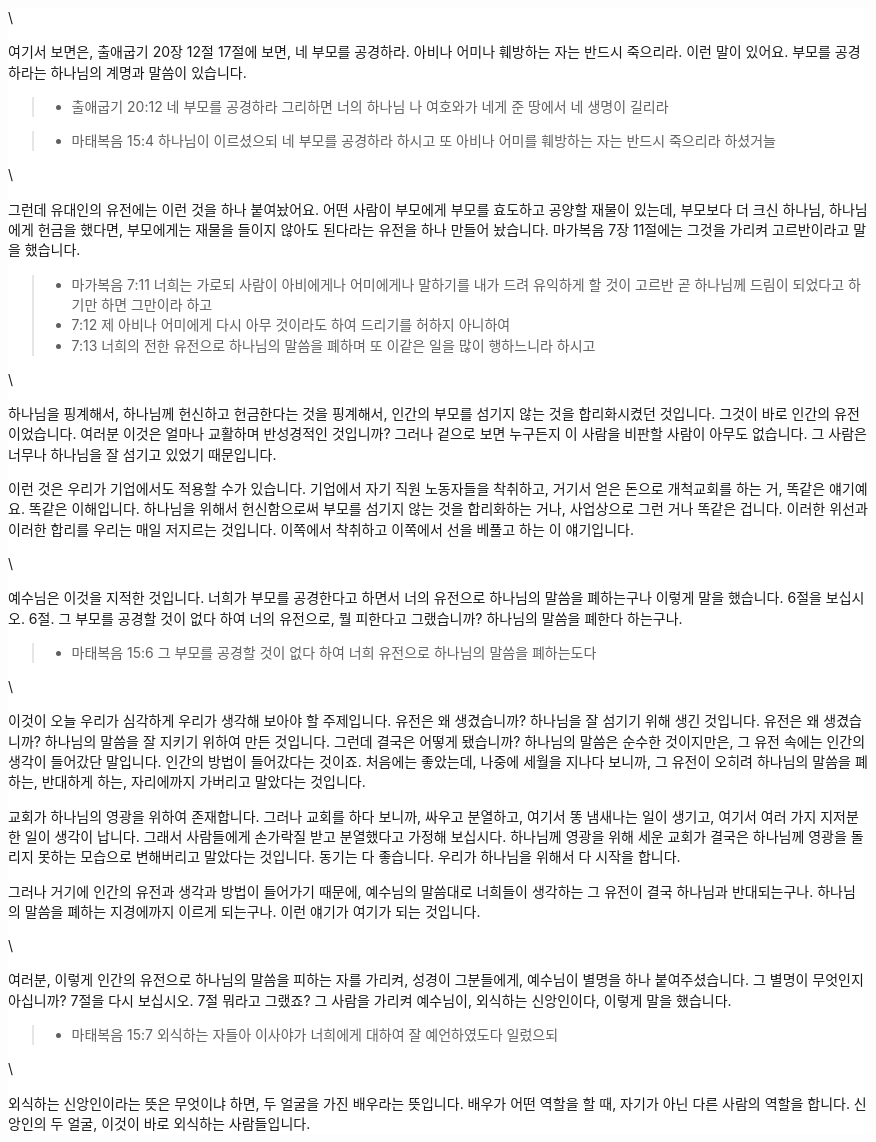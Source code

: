 \


여기서 보면은, 출애굽기 20장 12절 17절에 보면, 네 부모를 공경하라. 아비나 어미나 훼방하는 자는 반드시 죽으리라. 이런 말이 있어요. 부모를 공경하라는 하나님의 계명과 말씀이 있습니다.

> * 출애굽기 20:12 네 부모를 공경하라 그리하면 너의 하나님 나 여호와가 네게 준 땅에서 네 생명이 길리라

> * 마태복음 15:4 하나님이 이르셨으되 네 부모를 공경하라 하시고 또 아비나 어미를 훼방하는 자는 반드시 죽으리라 하셨거늘

\


그런데 유대인의 유전에는 이런 것을 하나 붙여놨어요. 어떤 사람이 부모에게 부모를 효도하고 공양할 재물이 있는데, 부모보다 더 크신 하나님, 하나님에게 헌금을 했다면, 부모에게는 재물을 들이지 않아도 된다라는 유전을 하나 만들어 놨습니다. 마가복음 7장 11절에는 그것을 가리켜 고르반이라고 말을 했습니다.

> * 마가복음 7:11 너희는 가로되 사람이 아비에게나 어미에게나 말하기를 내가 드려 유익하게 할 것이 고르반 곧 하나님께 드림이 되었다고 하기만 하면 그만이라 하고
> * 7:12 제 아비나 어미에게 다시 아무 것이라도 하여 드리기를 허하지 아니하여
> * 7:13 너희의 전한 유전으로 하나님의 말씀을 폐하며 또 이같은 일을 많이 행하느니라 하시고

\


하나님을 핑계해서, 하나님께 헌신하고 헌금한다는 것을 핑계해서, 인간의 부모를 섬기지 않는 것을 합리화시켰던 것입니다. 그것이 바로 인간의 유전이었습니다. 여러분 이것은 얼마나 교활하며 반성경적인 것입니까? 그러나 겉으로 보면 누구든지 이 사람을 비판할 사람이 아무도 없습니다. 그 사람은 너무나 하나님을 잘 섬기고 있었기 때문입니다.

이런 것은 우리가 기업에서도 적용할 수가 있습니다. 기업에서 자기 직원 노동자들을 착취하고, 거기서 얻은 돈으로 개척교회를 하는 거, 똑같은 얘기예요. 똑같은 이해입니다. 하나님을 위해서 헌신함으로써 부모를 섬기지 않는 것을 합리화하는 거나, 사업상으로 그런 거나 똑같은 겁니다. 이러한 위선과 이러한 합리를 우리는 매일 저지르는 것입니다. 이쪽에서 착취하고 이쪽에서 선을 베풀고 하는 이 얘기입니다.

\


예수님은 이것을 지적한 것입니다. 너희가 부모를 공경한다고 하면서 너의 유전으로 하나님의 말씀을 폐하는구나 이렇게 말을 했습니다. 6절을 보십시오. 6절. 그 부모를 공경할 것이 없다 하여 너의 유전으로, 뭘 피한다고 그랬습니까? 하나님의 말씀을 폐한다 하는구나.

> * 마태복음 15:6 그 부모를 공경할 것이 없다 하여 너희 유전으로 하나님의 말씀을 폐하는도다

\


이것이 오늘 우리가 심각하게 우리가 생각해 보아야 할 주제입니다. 유전은 왜 생겼습니까? 하나님을 잘 섬기기 위해 생긴 것입니다. 유전은 왜 생겼습니까? 하나님의 말씀을 잘 지키기 위하여 만든 것입니다. 그런데 결국은 어떻게 됐습니까? 하나님의 말씀은 순수한 것이지만은, 그 유전 속에는 인간의 생각이 들어갔단 말입니다. 인간의 방법이 들어갔다는 것이죠. 처음에는 좋았는데, 나중에 세월을 지나다 보니까, 그 유전이 오히려 하나님의 말씀을 폐하는, 반대하게 하는, 자리에까지 가버리고 말았다는 것입니다.

교회가 하나님의 영광을 위하여 존재합니다. 그러나 교회를 하다 보니까, 싸우고 분열하고, 여기서 똥 냄새나는 일이 생기고, 여기서 여러 가지 지저분한 일이 생각이 납니다. 그래서 사람들에게 손가락질 받고 분열했다고 가정해 보십시다. 하나님께 영광을 위해 세운 교회가 결국은 하나님께 영광을 돌리지 못하는 모습으로 변해버리고 말았다는 것입니다. 동기는 다 좋습니다. 우리가 하나님을 위해서 다 시작을 합니다.

그러나 거기에 인간의 유전과 생각과 방법이 들어가기 때문에, 예수님의 말씀대로 너희들이 생각하는 그 유전이 결국 하나님과 반대되는구나. 하나님의 말씀을 폐하는 지경에까지 이르게 되는구나. 이런 얘기가 여기가 되는 것입니다.

\


여러분, 이렇게 인간의 유전으로 하나님의 말씀을 피하는 자를 가리켜, 성경이 그분들에게, 예수님이 별명을 하나 붙여주셨습니다. 그 별명이 무엇인지 아십니까? 7절을 다시 보십시오. 7절 뭐라고 그랬죠? 그 사람을 가리켜 예수님이, 외식하는 신앙인이다, 이렇게 말을 했습니다.

> * 마태복음 15:7 외식하는 자들아 이사야가 너희에게 대하여 잘 예언하였도다 일렀으되

\


외식하는 신앙인이라는 뜻은 무엇이냐 하면, 두 얼굴을 가진 배우라는 뜻입니다. 배우가 어떤 역할을 할 때, 자기가 아닌 다른 사람의 역할을 합니다. 신앙인의 두 얼굴, 이것이 바로 외식하는 사람들입니다.
